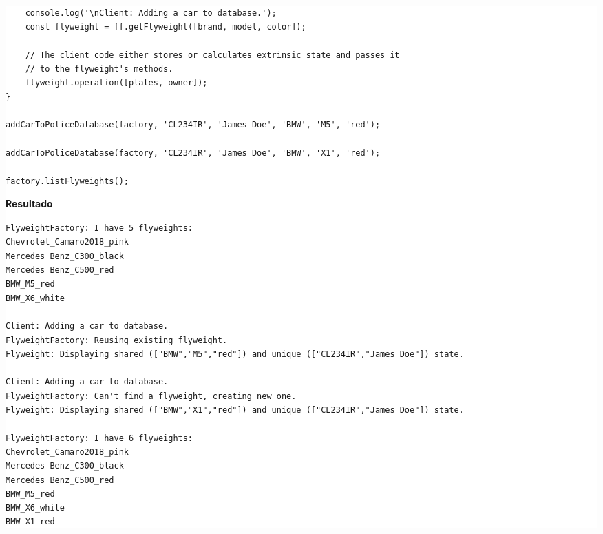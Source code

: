 ```tsx
    console.log('\nClient: Adding a car to database.');
    const flyweight = ff.getFlyweight([brand, model, color]);

    // The client code either stores or calculates extrinsic state and passes it
    // to the flyweight's methods.
    flyweight.operation([plates, owner]);
}

addCarToPoliceDatabase(factory, 'CL234IR', 'James Doe', 'BMW', 'M5', 'red');

addCarToPoliceDatabase(factory, 'CL234IR', 'James Doe', 'BMW', 'X1', 'red');

factory.listFlyweights();
```

**Resultado**

```tsx
FlyweightFactory: I have 5 flyweights:
Chevrolet_Camaro2018_pink
Mercedes Benz_C300_black
Mercedes Benz_C500_red
BMW_M5_red
BMW_X6_white

Client: Adding a car to database.
FlyweightFactory: Reusing existing flyweight.
Flyweight: Displaying shared (["BMW","M5","red"]) and unique (["CL234IR","James Doe"]) state.

Client: Adding a car to database.
FlyweightFactory: Can't find a flyweight, creating new one.
Flyweight: Displaying shared (["BMW","X1","red"]) and unique (["CL234IR","James Doe"]) state.

FlyweightFactory: I have 6 flyweights:
Chevrolet_Camaro2018_pink
Mercedes Benz_C300_black
Mercedes Benz_C500_red
BMW_M5_red
BMW_X6_white
BMW_X1_red
```